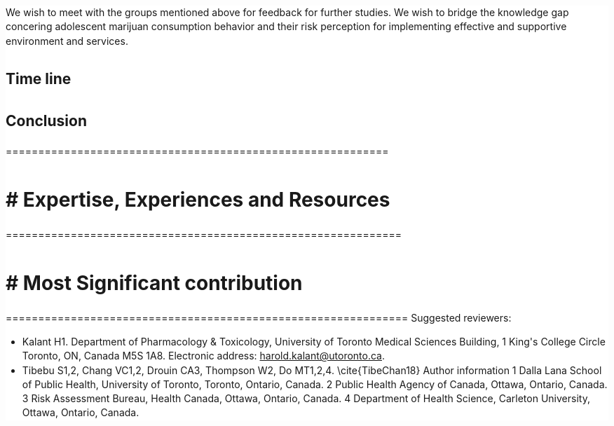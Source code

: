 We wish to meet with the groups mentioned above for feedback for further studies.
We wish to bridge the knowledge gap concering adolescent marijuan consumption behavior and their risk perception for implementing 
effective and supportive environment and services.

## Time line

## Conclusion

===========================================================
# # Expertise, Experiences and Resources

=============================================================
# # Most Significant contribution

==============================================================
Suggested reviewers:
- Kalant H1. Department of Pharmacology & Toxicology, University of Toronto Medical Sciences Building, 1 King's College Circle Toronto, ON, Canada M5S 1A8. Electronic address: harold.kalant@utoronto.ca.
- Tibebu S1,2, Chang VC1,2, Drouin CA3, Thompson W2, Do MT1,2,4. \cite{TibeChan18}
Author information
1
Dalla Lana School of Public Health, University of Toronto, Toronto, Ontario, Canada.
2
Public Health Agency of Canada, Ottawa, Ontario, Canada.
3
Risk Assessment Bureau, Health Canada, Ottawa, Ontario, Canada.
4
Department of Health Science, Carleton University, Ottawa, Ontario, Canada.
